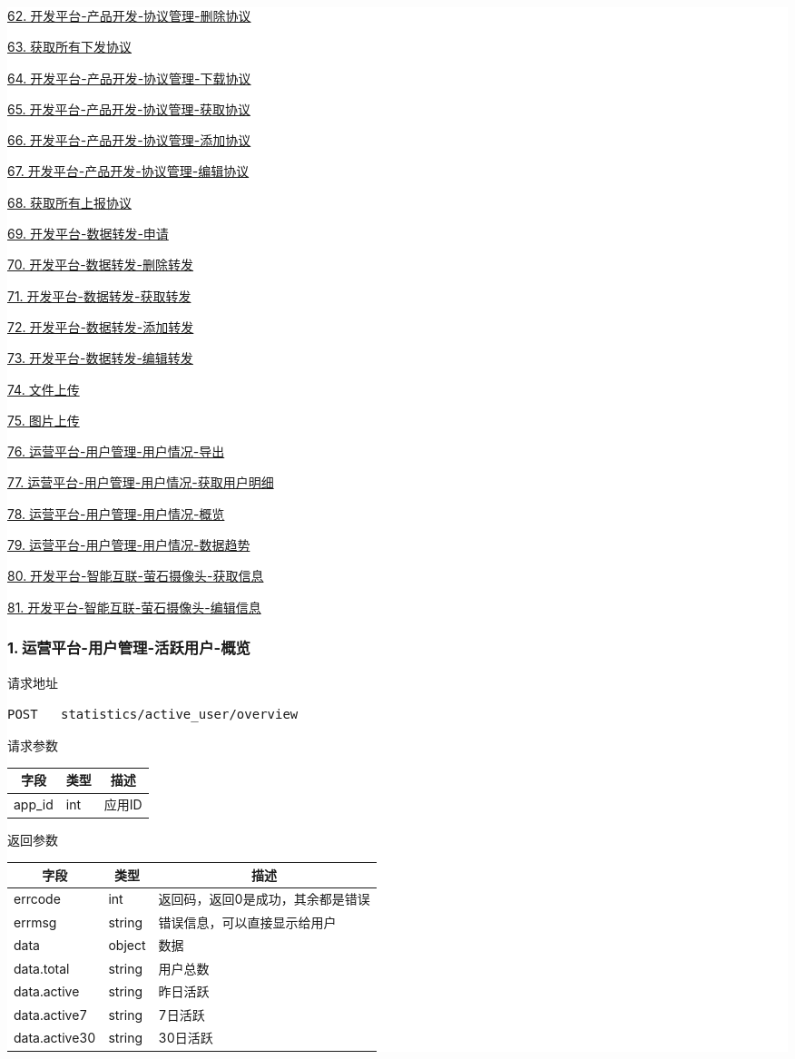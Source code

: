 [62. 开发平台-产品开发-协议管理-删除协议](#api_62)

[63. 获取所有下发协议](#api_63)

[64. 开发平台-产品开发-协议管理-下载协议](#api_64)

[65. 开发平台-产品开发-协议管理-获取协议](#api_65)

[66. 开发平台-产品开发-协议管理-添加协议](#api_66)

[67. 开发平台-产品开发-协议管理-编辑协议](#api_67)

[68. 获取所有上报协议](#api_68)

[69. 开发平台-数据转发-申请](#api_69)

[70. 开发平台-数据转发-删除转发](#api_70)

[71. 开发平台-数据转发-获取转发](#api_71)

[72. 开发平台-数据转发-添加转发](#api_72)

[73. 开发平台-数据转发-编辑转发](#api_73)

[74. 文件上传](#api_74)

[75. 图片上传](#api_75)

[76. 运营平台-用户管理-用户情况-导出](#api_76)

[77. 运营平台-用户管理-用户情况-获取用户明细](#api_77)

[78. 运营平台-用户管理-用户情况-概览](#api_78)

[79. 运营平台-用户管理-用户情况-数据趋势](#api_79)

[80. 开发平台-智能互联-萤石摄像头-获取信息](#api_80)

[81. 开发平台-智能互联-萤石摄像头-编辑信息](#api_81)

### <a name='api_1'>1. 运营平台-用户管理-活跃用户-概览</a>
请求地址

<pre>POST	statistics/active_user/overview</pre>

请求参数

|字段|类型|描述|
|--|--|--|
|app_id|int|应用ID|

返回参数

|字段|类型|描述|
|--|--|--|
|errcode|int|返回码，返回0是成功，其余都是错误|
|errmsg|string|错误信息，可以直接显示给用户|
|data|object|数据|
|data.total|string|用户总数|
|data.active|string|昨日活跃|
|data.active7|string|7日活跃|
|data.active30|string|30日活跃|
